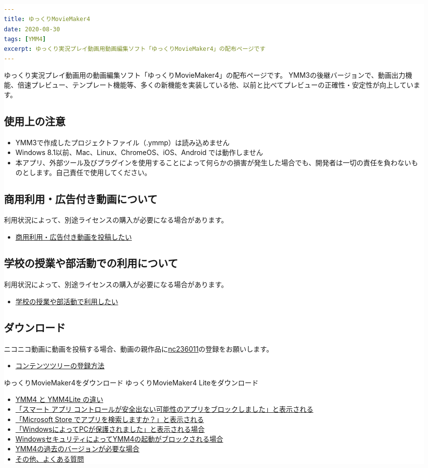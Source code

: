 ```yaml
---
title: ゆっくりMovieMaker4
date: 2020-08-30
tags: [YMM4]
excerpt: ゆっくり実況プレイ動画用動画編集ソフト「ゆっくりMovieMaker4」の配布ページです
---
```


<YMM4Screenshot/>

ゆっくり実況プレイ動画用の動画編集ソフト「ゆっくりMovieMaker4」の配布ページです。
YMM3の後継バージョンで、動画出力機能、倍速プレビュー、テンプレート機能等、多くの新機能を実装している他、以前と比べてプレビューの正確性・安定性が向上しています。

## 使用上の注意
- YMM3で作成したプロジェクトファイル（.ymmp）は読み込めません
- Windows 8.1以前、Mac、Linux、ChromeOS、iOS、Android では動作しません
- 本アプリ、外部ツール及びプラグインを使用することによって何らかの損害が発生した場合でも、開発者は一切の責任を負わないものとします。自己責任で使用してください。

## 商用利用・広告付き動画について
利用状況によって、別途ライセンスの購入が必要になる場合があります。  
- [商用利用・広告付き動画を投稿したい](./faq/etc/%E5%95%86%E7%94%A8%E5%88%A9%E7%94%A8%E3%83%BB%E5%BA%83%E5%91%8A%E4%BB%98%E3%81%8D%E5%8B%95%E7%94%BB%E3%82%92%E6%8A%95%E7%A8%BF%E3%81%97%E3%81%9F%E3%81%84.md)

## 学校の授業や部活動での利用について
利用状況によって、別途ライセンスの購入が必要になる場合があります。  
- [学校の授業や部活動で利用したい](./faq/etc/%E5%AD%A6%E6%A0%A1%E3%81%AE%E6%8E%88%E6%A5%AD%E3%82%84%E9%83%A8%E6%B4%BB%E5%8B%95%E3%81%A7%E5%88%A9%E7%94%A8%E3%81%97%E3%81%9F%E3%81%84.md)

## ダウンロード
ニコニコ動画に動画を投稿する場合、動画の親作品に[nc236011](https://commons.nicovideo.jp/material/nc236011)の登録をお願いします。 
- [コンテンツツリーの登録方法](./faq/etc/%E3%82%B3%E3%83%B3%E3%83%86%E3%83%B3%E3%83%84%E3%83%84%E3%83%AA%E3%83%BC%E3%81%AE%E7%99%BB%E9%8C%B2%E6%96%B9%E6%B3%95.md)

<Download url="https://object-storage.tyo1.conoha.io/v1/nc_4fac3ef0e6d843249e0ab2f1fc3e8f85/public/YukkuriMovieMaker_v4.zip">ゆっくりMovieMaker4をダウンロード</Download>
<Download url="https://object-storage.tyo1.conoha.io/v1/nc_4fac3ef0e6d843249e0ab2f1fc3e8f85/public/YukkuriMovieMaker_v4_Lite.zip">ゆっくりMovieMaker4 Liteをダウンロード</Download>

- [YMM4 と YMM4Lite の違い](./faq/etc/YMM4Lite.md)
- [「スマート アプリ コントロールが安全出ない可能性のアプリをブロックしました」と表示される](./faq/startup_trouble/SmartAppControl.md)
- [「Microsoft Store でアプリを検索しますか？」と表示される](./faq/startup_trouble/%E3%80%8CMicrosoftStore%E3%81%A7%E3%82%A2%E3%83%97%E3%83%AA%E3%82%92%E6%A4%9C%E7%B4%A2%E3%81%97%E3%81%BE%E3%81%99%E3%81%8B%EF%BC%9F%E3%80%8D%E3%81%A8%E8%A1%A8%E7%A4%BA%E3%81%95%E3%82%8C%E3%82%8B.md)
- [「WindowsによってPCが保護されました」と表示される場合](./faq/startup_trouble/%E3%80%8Cwindows%E3%81%AB%E3%82%88%E3%81%A3%E3%81%A6pc%E3%81%8C%E4%BF%9D%E8%AD%B7%E3%81%95%E3%82%8C%E3%81%BE%E3%81%97%E3%81%9F%E3%80%8D%E3%81%A8%E8%A1%A8%E7%A4%BA%E3%81%95%E3%82%8C%E3%82%8B.md)
- [WindowsセキュリティによってYMM4の起動がブロックされる場合](./faq/startup_trouble/WindowsセキュリティによってYMM4の起動がブロックされる.md)
- [YMM4の過去のバージョンが必要な場合](./%e9%81%8e%e5%8e%bb%e3%81%ae%e3%83%90%e3%83%bc%e3%82%b8%e3%83%a7%e3%83%b3.md)
- [その他、よくある質問](./faq/index.md)
